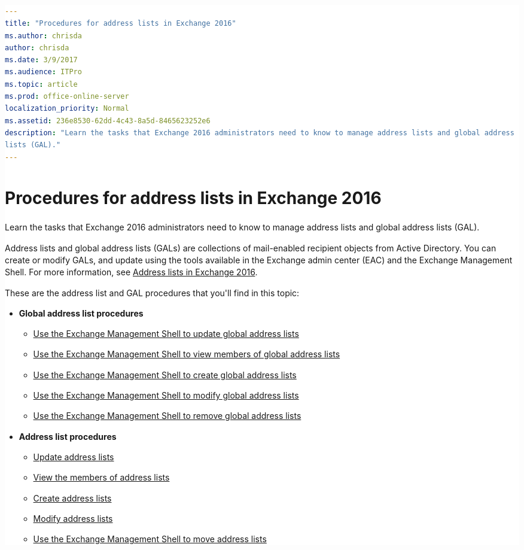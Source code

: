 ```yaml
---
title: "Procedures for address lists in Exchange 2016"
ms.author: chrisda
author: chrisda
ms.date: 3/9/2017
ms.audience: ITPro
ms.topic: article
ms.prod: office-online-server
localization_priority: Normal
ms.assetid: 236e8530-62dd-4c43-8a5d-8465623252e6
description: "Learn the tasks that Exchange 2016 administrators need to know to manage address lists and global address lists (GAL)."
---
```


# Procedures for address lists in Exchange 2016

Learn the tasks that Exchange 2016 administrators need to know to manage address lists and global address lists (GAL).
  
Address lists and global address lists (GALs) are collections of mail-enabled recipient objects from Active Directory. You can create or modify GALs, and update using the tools available in the Exchange admin center (EAC) and the Exchange Management Shell. For more information, see [Address lists in Exchange 2016](address-lists.md).
  
These are the address list and GAL procedures that you'll find in this topic:
  
- **Global address list procedures**
    
  - [Use the Exchange Management Shell to update global address lists](address-list-procedures.md#UpdateGAL)
    
  - [Use the Exchange Management Shell to view members of global address lists](address-list-procedures.md#ViewGALMembers)
    
  - [Use the Exchange Management Shell to create global address lists](address-list-procedures.md#CreateGAL)
    
  - [Use the Exchange Management Shell to modify global address lists](address-list-procedures.md#ModifyGAL)
    
  - [Use the Exchange Management Shell to remove global address lists](address-list-procedures.md#RemoveGAL)
    
- **Address list procedures**
    
  - [Update address lists](address-list-procedures.md#UpdateAddressList)
    
  - [View the members of address lists](address-list-procedures.md#ViewMembersAddressList)
    
  - [Create address lists](address-list-procedures.md#CreateAddressList)
    
  - [Modify address lists](address-list-procedures.md#ModifyAddressList)
    
  - [Use the Exchange Management Shell to move address lists](address-list-procedures.md#MoveAddressList)
    